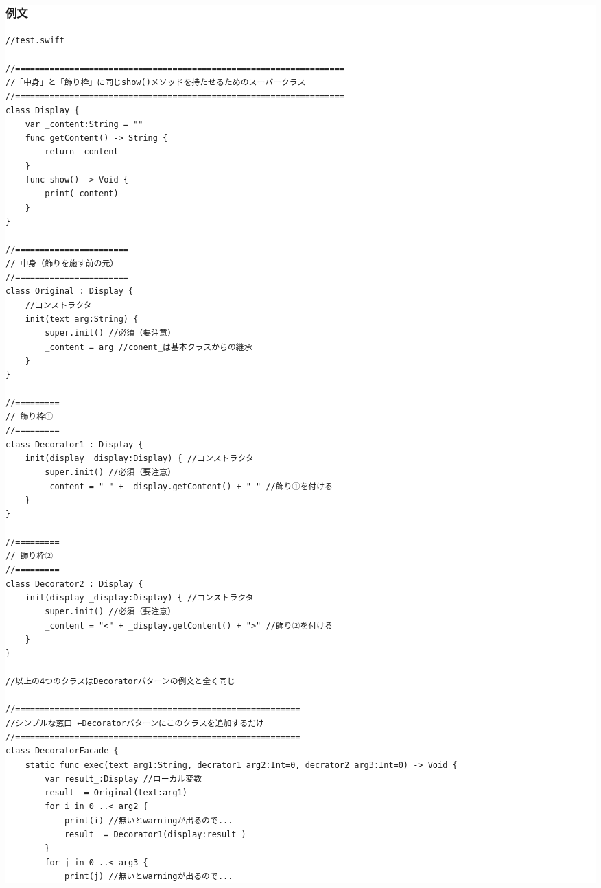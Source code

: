### 例文
```
//test.swift

//===================================================================
//「中身」と「飾り枠」に同じshow()メソッドを持たせるためのスーパークラス
//===================================================================
class Display {
    var _content:String = ""
    func getContent() -> String {
        return _content
    }
    func show() -> Void {
        print(_content)
    }
}

//=======================
// 中身（飾りを施す前の元）
//=======================
class Original : Display {
    //コンストラクタ
    init(text arg:String) {
        super.init() //必須（要注意）
        _content = arg //conent_は基本クラスからの継承
    }
}

//=========
// 飾り枠①
//=========
class Decorator1 : Display {
    init(display _display:Display) { //コンストラクタ
        super.init() //必須（要注意）
        _content = "-" + _display.getContent() + "-" //飾り①を付ける
    }
}

//=========
// 飾り枠②
//=========
class Decorator2 : Display {
    init(display _display:Display) { //コンストラクタ
        super.init() //必須（要注意）
        _content = "<" + _display.getContent() + ">" //飾り②を付ける
    }
}

//以上の4つのクラスはDecoratorパターンの例文と全く同じ

//==========================================================
//シンプルな窓口 ←Decoratorパターンにこのクラスを追加するだけ
//==========================================================
class DecoratorFacade {
    static func exec(text arg1:String, decrator1 arg2:Int=0, decrator2 arg3:Int=0) -> Void {
        var result_:Display //ローカル変数
        result_ = Original(text:arg1)
        for i in 0 ..< arg2 {
            print(i) //無いとwarningが出るので...
            result_ = Decorator1(display:result_)
        }
        for j in 0 ..< arg3 {
            print(j) //無いとwarningが出るので...
```